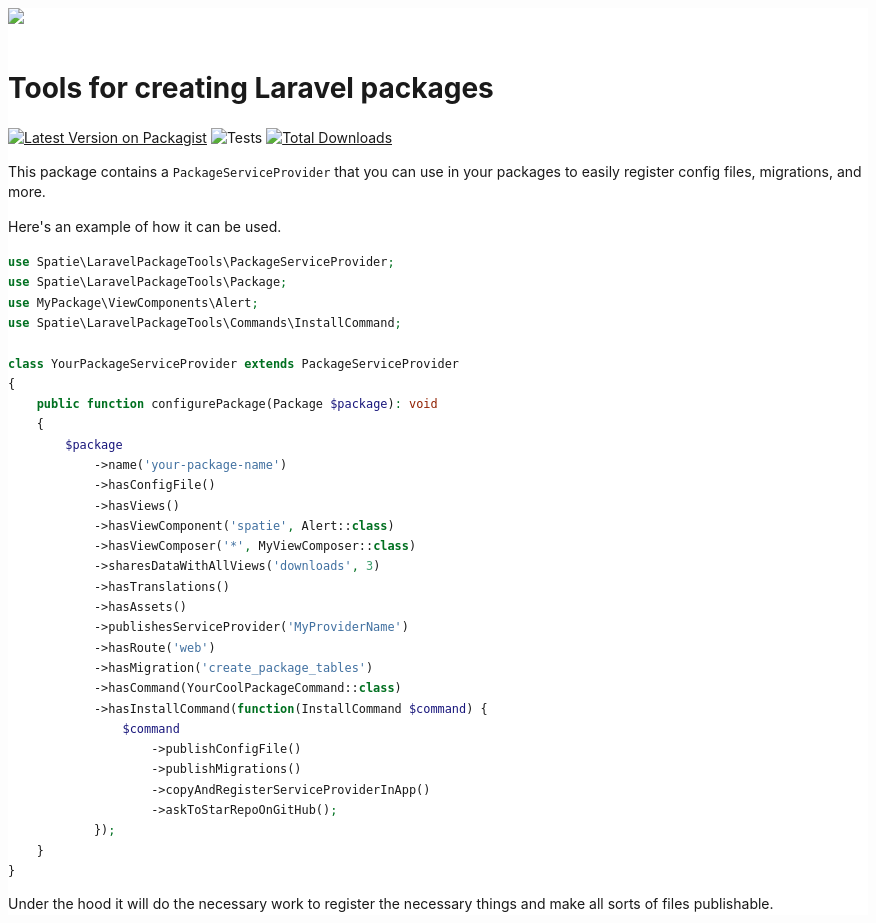 [<img src="https://github-ads.s3.eu-central-1.amazonaws.com/support-ukraine.svg?t=1" />](https://supportukrainenow.org)

# Tools for creating Laravel packages

[![Latest Version on Packagist](https://img.shields.io/packagist/v/spatie/laravel-package-tools.svg?style=flat-square)](https://packagist.org/packages/spatie/laravel-package-tools)
![Tests](https://github.com/spatie/laravel-package-tools/workflows/Tests/badge.svg)
[![Total Downloads](https://img.shields.io/packagist/dt/spatie/laravel-package-tools.svg?style=flat-square)](https://packagist.org/packages/spatie/laravel-package-tools)

This package contains a `PackageServiceProvider` that you can use in your packages to easily register config files,
migrations, and more.

Here's an example of how it can be used.

```php
use Spatie\LaravelPackageTools\PackageServiceProvider;
use Spatie\LaravelPackageTools\Package;
use MyPackage\ViewComponents\Alert;
use Spatie\LaravelPackageTools\Commands\InstallCommand;

class YourPackageServiceProvider extends PackageServiceProvider
{
    public function configurePackage(Package $package): void
    {
        $package
            ->name('your-package-name')
            ->hasConfigFile()
            ->hasViews()
            ->hasViewComponent('spatie', Alert::class)
            ->hasViewComposer('*', MyViewComposer::class)
            ->sharesDataWithAllViews('downloads', 3)
            ->hasTranslations()
            ->hasAssets()
            ->publishesServiceProvider('MyProviderName')
            ->hasRoute('web')
            ->hasMigration('create_package_tables')
            ->hasCommand(YourCoolPackageCommand::class)
            ->hasInstallCommand(function(InstallCommand $command) {
                $command
                    ->publishConfigFile()
                    ->publishMigrations()
                    ->copyAndRegisterServiceProviderInApp()
                    ->askToStarRepoOnGitHub();
            });
    }
}
```

Under the hood it will do the necessary work to register the necessary things and make all sorts of files publishable.
